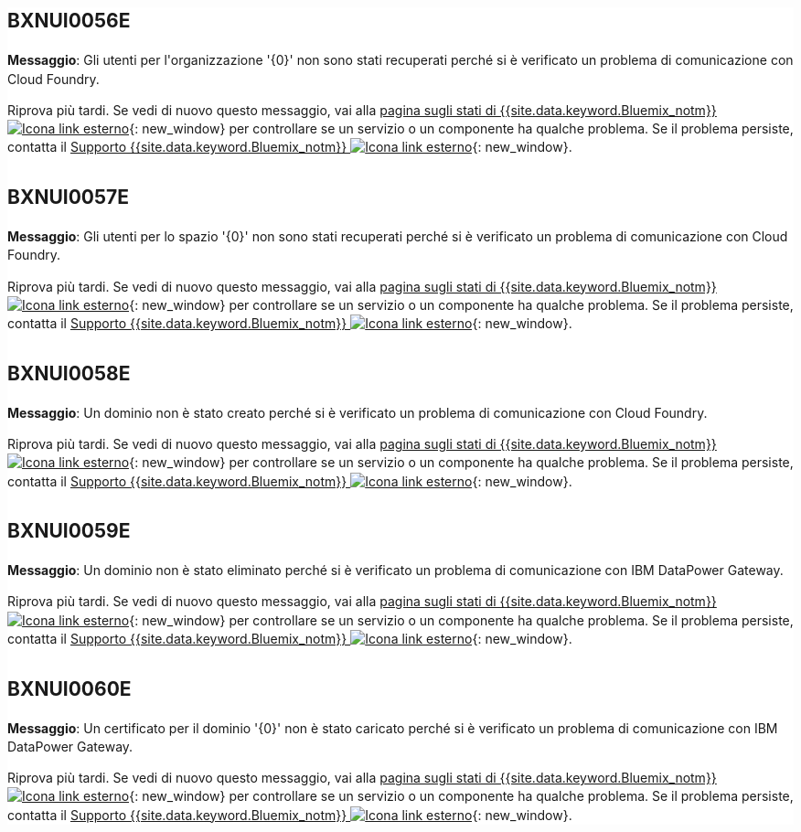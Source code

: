 ## BXNUI0056E
**Messaggio**: Gli utenti per l'organizzazione '{0}' non sono stati recuperati perché si è verificato un problema di comunicazione con Cloud Foundry.

Riprova più tardi. Se vedi di nuovo questo messaggio, vai alla [pagina sugli stati di {{site.data.keyword.Bluemix_notm}} ![Icona link esterno](../icons/launch-glyph.svg "Icona link esterno")](https://cloud.ibm.com/status?selected=status){: new_window} per controllare se un servizio o un componente ha qualche problema. Se il problema persiste, contatta il [Supporto {{site.data.keyword.Bluemix_notm}} ![Icona link esterno](../icons/launch-glyph.svg)](https://{DomainName}/unifiedsupport/supportcenter){: new_window}.

## BXNUI0057E
**Messaggio**: Gli utenti per lo spazio '{0}' non sono stati recuperati perché si è verificato un problema di comunicazione con Cloud Foundry.

Riprova più tardi. Se vedi di nuovo questo messaggio, vai alla [pagina sugli stati di {{site.data.keyword.Bluemix_notm}} ![Icona link esterno](../icons/launch-glyph.svg "Icona link esterno")](https://cloud.ibm.com/status?selected=status){: new_window} per controllare se un servizio o un componente ha qualche problema. Se il problema persiste, contatta il [Supporto {{site.data.keyword.Bluemix_notm}} ![Icona link esterno](../icons/launch-glyph.svg)](https://{DomainName}/unifiedsupport/supportcenter){: new_window}.

## BXNUI0058E
**Messaggio**: Un dominio non è stato creato perché si è verificato un problema di comunicazione con Cloud Foundry.

Riprova più tardi. Se vedi di nuovo questo messaggio, vai alla [pagina sugli stati di {{site.data.keyword.Bluemix_notm}} ![Icona link esterno](../icons/launch-glyph.svg "Icona link esterno")](https://cloud.ibm.com/status?selected=status){: new_window} per controllare se un servizio o un componente ha qualche problema. Se il problema persiste, contatta il [Supporto {{site.data.keyword.Bluemix_notm}} ![Icona link esterno](../icons/launch-glyph.svg)](https://{DomainName}/unifiedsupport/supportcenter){: new_window}.

## BXNUI0059E
**Messaggio**: Un dominio non è stato eliminato perché si è verificato un problema di comunicazione con IBM DataPower Gateway.

Riprova più tardi. Se vedi di nuovo questo messaggio, vai alla [pagina sugli stati di {{site.data.keyword.Bluemix_notm}} ![Icona link esterno](../icons/launch-glyph.svg "Icona link esterno")](https://cloud.ibm.com/status?selected=status){: new_window} per controllare se un servizio o un componente ha qualche problema. Se il problema persiste, contatta il [Supporto {{site.data.keyword.Bluemix_notm}} ![Icona link esterno](../icons/launch-glyph.svg)](https://{DomainName}/unifiedsupport/supportcenter){: new_window}.

## BXNUI0060E
**Messaggio**: Un certificato per il dominio '{0}' non è stato caricato perché si è verificato un problema di comunicazione con IBM DataPower Gateway.

Riprova più tardi. Se vedi di nuovo questo messaggio, vai alla [pagina sugli stati di {{site.data.keyword.Bluemix_notm}} ![Icona link esterno](../icons/launch-glyph.svg "Icona link esterno")](https://cloud.ibm.com/status?selected=status){: new_window} per controllare se un servizio o un componente ha qualche problema. Se il problema persiste, contatta il [Supporto {{site.data.keyword.Bluemix_notm}} ![Icona link esterno](../icons/launch-glyph.svg)](https://{DomainName}/unifiedsupport/supportcenter){: new_window}.
